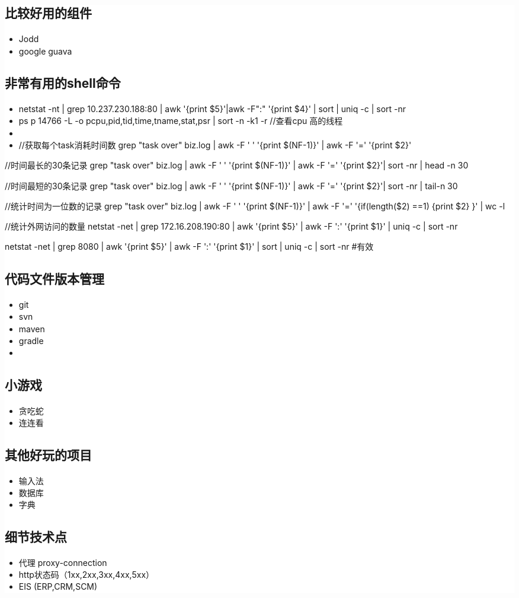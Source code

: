 ## 比较好用的组件
* Jodd
* google guava

## 非常有用的shell命令
* netstat -nt | grep 10.237.230.188:80 | awk '{print $5}'|awk -F":" '{print $4}'  |  sort | uniq -c | sort -nr
* ps p 14766 -L -o pcpu,pid,tid,time,tname,stat,psr | sort -n -k1 -r //查看cpu 高的线程
* 
* //获取每个task消耗时间数
grep "task over" biz.log | awk -F ' ' '{print $(NF-1)}' | awk -F '=' '{print $2}'

//时间最长的30条记录
grep "task over" biz.log | awk -F ' ' '{print $(NF-1)}' | awk -F '=' '{print $2}'| sort -nr | head -n 30    

//时间最短的30条记录
grep "task over" biz.log | awk -F ' ' '{print $(NF-1)}' | awk -F '=' '{print $2}'| sort -nr | tail-n 30    

//统计时间为一位数的记录
grep "task over" biz.log | awk -F ' ' '{print $(NF-1)}' | awk -F '=' '{if(length($2) ==1) {print $2} }' | wc -l

//统计外网访问的数量
netstat -net | grep 172.16.208.190:80 | awk '{print $5}' | awk -F ':'  '{print $1}' | uniq -c | sort -nr

netstat -net | grep 8080 | awk '{print $5}' | awk -F ':'  '{print $1}' |  sort | uniq -c | sort -nr  #有效

## 代码文件版本管理
* git
* svn
* maven
* gradle
* 


## 小游戏
* 贪吃蛇
* 连连看


## 其他好玩的项目
* 输入法
* 数据库
* 字典


## 细节技术点
* 代理 proxy-connection
* http状态码（1xx,2xx,3xx,4xx,5xx）
* EIS (ERP,CRM,SCM)
